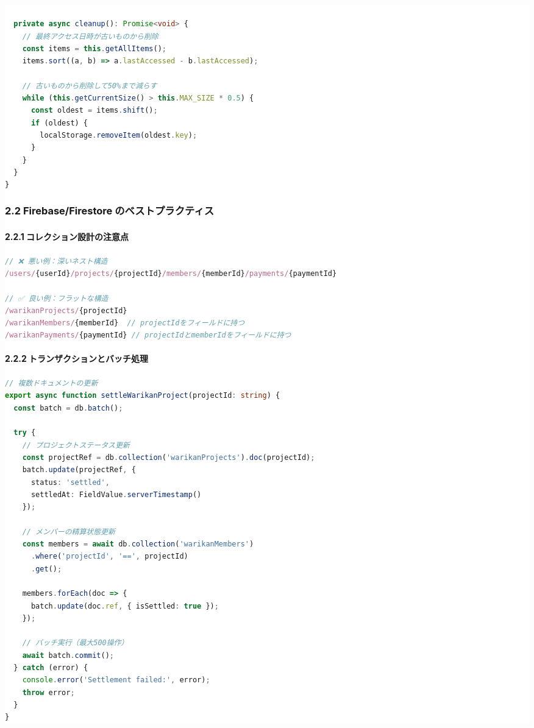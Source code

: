 ```typescript
  
  private async cleanup(): Promise<void> {
    // 最終アクセス日時が古いものから削除
    const items = this.getAllItems();
    items.sort((a, b) => a.lastAccessed - b.lastAccessed);
    
    // 古いものから削除して50%まで減らす
    while (this.getCurrentSize() > this.MAX_SIZE * 0.5) {
      const oldest = items.shift();
      if (oldest) {
        localStorage.removeItem(oldest.key);
      }
    }
  }
}
```

### 2.2 Firebase/Firestore のベストプラクティス

#### 2.2.1 コレクション設計の注意点
```typescript
// ❌ 悪い例：深いネスト構造
/users/{userId}/projects/{projectId}/members/{memberId}/payments/{paymentId}

// ✅ 良い例：フラットな構造
/warikanProjects/{projectId}
/warikanMembers/{memberId}  // projectIdをフィールドに持つ
/warikanPayments/{paymentId} // projectIdとmemberIdをフィールドに持つ
```

#### 2.2.2 トランザクションとバッチ処理
```typescript
// 複数ドキュメントの更新
export async function settleWarikanProject(projectId: string) {
  const batch = db.batch();
  
  try {
    // プロジェクトステータス更新
    const projectRef = db.collection('warikanProjects').doc(projectId);
    batch.update(projectRef, {
      status: 'settled',
      settledAt: FieldValue.serverTimestamp()
    });
    
    // メンバーの精算状態更新
    const members = await db.collection('warikanMembers')
      .where('projectId', '==', projectId)
      .get();
    
    members.forEach(doc => {
      batch.update(doc.ref, { isSettled: true });
    });
    
    // バッチ実行（最大500操作）
    await batch.commit();
  } catch (error) {
    console.error('Settlement failed:', error);
    throw error;
  }
}
```
